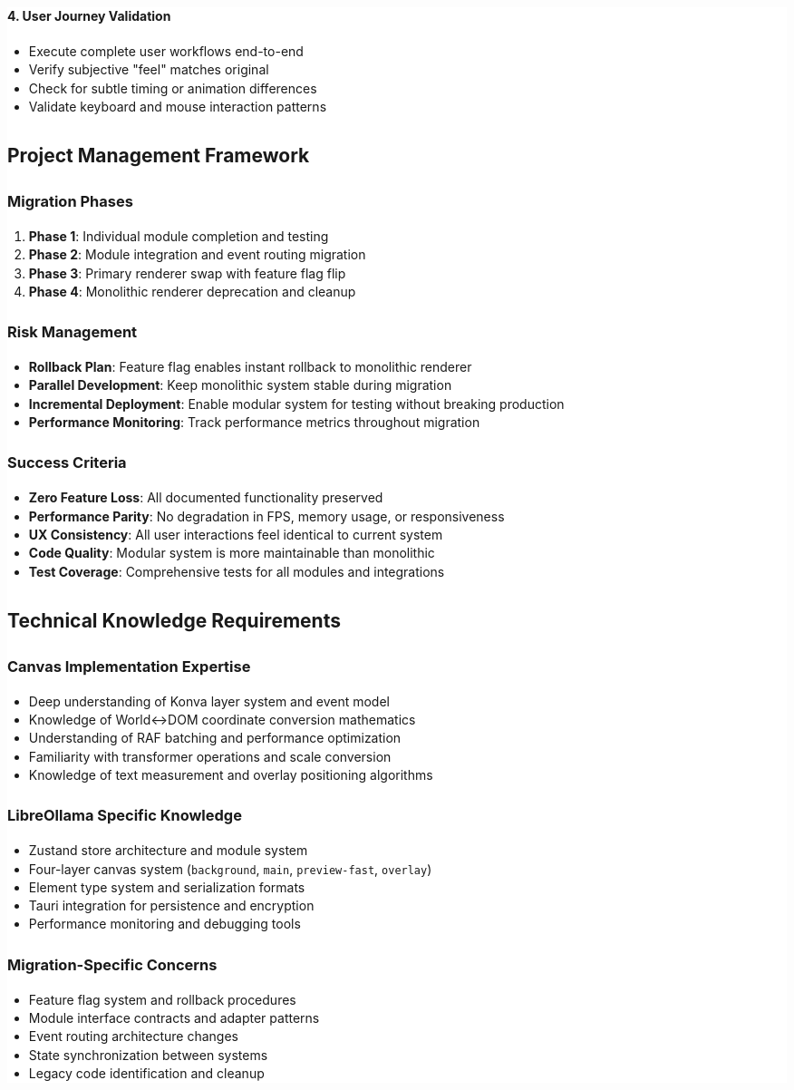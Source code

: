 #### 4. User Journey Validation
- Execute complete user workflows end-to-end
- Verify subjective "feel" matches original
- Check for subtle timing or animation differences
- Validate keyboard and mouse interaction patterns

## Project Management Framework

### Migration Phases
1. **Phase 1**: Individual module completion and testing
2. **Phase 2**: Module integration and event routing migration  
3. **Phase 3**: Primary renderer swap with feature flag flip
4. **Phase 4**: Monolithic renderer deprecation and cleanup

### Risk Management
- **Rollback Plan**: Feature flag enables instant rollback to monolithic renderer
- **Parallel Development**: Keep monolithic system stable during migration
- **Incremental Deployment**: Enable modular system for testing without breaking production
- **Performance Monitoring**: Track performance metrics throughout migration

### Success Criteria
- **Zero Feature Loss**: All documented functionality preserved
- **Performance Parity**: No degradation in FPS, memory usage, or responsiveness  
- **UX Consistency**: All user interactions feel identical to current system
- **Code Quality**: Modular system is more maintainable than monolithic
- **Test Coverage**: Comprehensive tests for all modules and integrations

## Technical Knowledge Requirements

### Canvas Implementation Expertise
- Deep understanding of Konva layer system and event model
- Knowledge of World↔DOM coordinate conversion mathematics
- Understanding of RAF batching and performance optimization
- Familiarity with transformer operations and scale conversion
- Knowledge of text measurement and overlay positioning algorithms

### LibreOllama Specific Knowledge
- Zustand store architecture and module system
- Four-layer canvas system (`background`, `main`, `preview-fast`, `overlay`)
- Element type system and serialization formats
- Tauri integration for persistence and encryption
- Performance monitoring and debugging tools

### Migration-Specific Concerns
- Feature flag system and rollback procedures
- Module interface contracts and adapter patterns
- Event routing architecture changes
- State synchronization between systems
- Legacy code identification and cleanup
